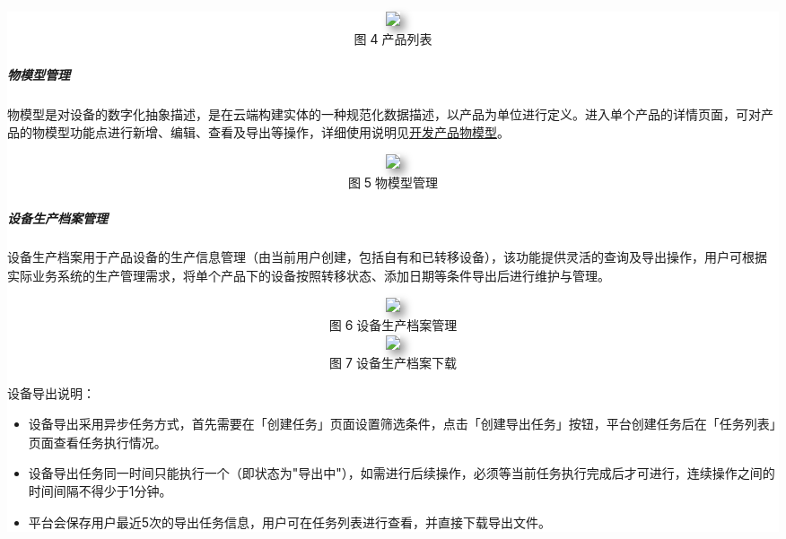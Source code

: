 <center>
    <img width="95%" style="box-shadow: 5px 5px 10px rgba(0,0,0,0.4);" 
    src="/images/iot_platform/我的产品.png">
    <br>
    图 4 产品列表
    <br>
</center>

##### 物模型管理

物模型是对设备的数字化抽象描述，是在云端构建实体的一种规范化数据描述，以产品为单位进行定义。进入单个产品的详情页面，可对产品的物模型功能点进行新增、编辑、查看及导出等操作，详细使用说明见[开发产品物模型](https://open.iot.10086.cn/doc/iot_platform/book/device-connect&manager/thing-model/introduce.html)。

<center>
    <img width="95%" style="box-shadow: 5px 5px 10px rgba(0,0,0,0.4);" 
    src="/images/iot_platform/物模型管理.png">
    <br>
    图 5 物模型管理
    <br>
</center>

##### 设备生产档案管理

设备生产档案用于产品设备的生产信息管理（由当前用户创建，包括自有和已转移设备），该功能提供灵活的查询及导出操作，用户可根据实际业务系统的生产管理需求，将单个产品下的设备按照转移状态、添加日期等条件导出后进行维护与管理。

<center>
    <img width="95%" style="box-shadow: 5px 5px 10px rgba(0,0,0,0.4);" 
    src="/images/iot_platform/设备生产档案管理.png">
    <br>
    图 6 设备生产档案管理
    <br>
</center>

<center>
    <img width="95%" style="box-shadow: 5px 5px 10px rgba(0,0,0,0.4);" 
    src="/images/iot_platform/设备生产档案下载.png">
    <br>
    图 7 设备生产档案下载
    <br>
</center>

设备导出说明：

- 设备导出采用异步任务方式，首先需要在「创建任务」页面设置筛选条件，点击「创建导出任务」按钮，平台创建任务后在「任务列表」页面查看任务执行情况。

- 设备导出任务同一时间只能执行一个（即状态为"导出中"），如需进行后续操作，必须等当前任务执行完成后才可进行，连续操作之间的时间间隔不得少于1分钟。

- 平台会保存用户最近5次的导出任务信息，用户可在任务列表进行查看，并直接下载导出文件。
